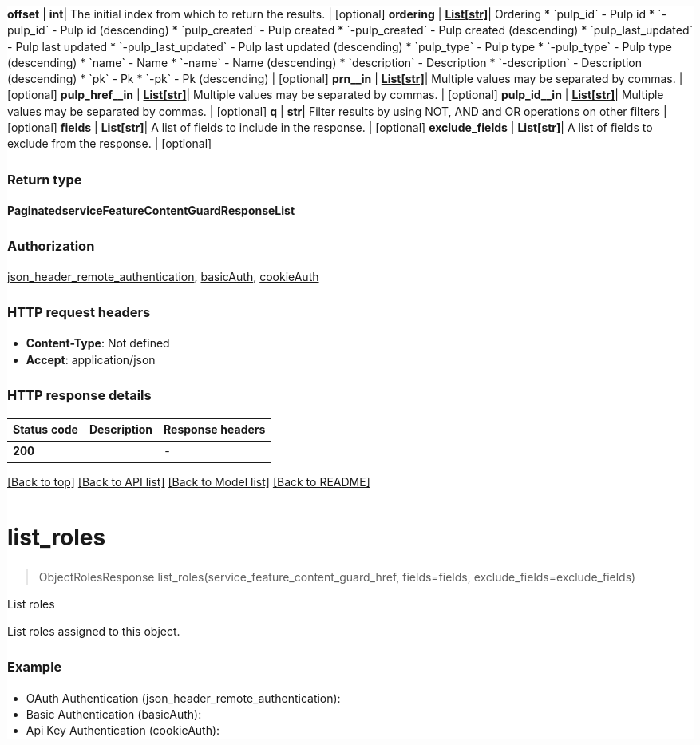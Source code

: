  **offset** | **int**| The initial index from which to return the results. | [optional] 
 **ordering** | [**List[str]**](str.md)| Ordering  * &#x60;pulp_id&#x60; - Pulp id * &#x60;-pulp_id&#x60; - Pulp id (descending) * &#x60;pulp_created&#x60; - Pulp created * &#x60;-pulp_created&#x60; - Pulp created (descending) * &#x60;pulp_last_updated&#x60; - Pulp last updated * &#x60;-pulp_last_updated&#x60; - Pulp last updated (descending) * &#x60;pulp_type&#x60; - Pulp type * &#x60;-pulp_type&#x60; - Pulp type (descending) * &#x60;name&#x60; - Name * &#x60;-name&#x60; - Name (descending) * &#x60;description&#x60; - Description * &#x60;-description&#x60; - Description (descending) * &#x60;pk&#x60; - Pk * &#x60;-pk&#x60; - Pk (descending) | [optional] 
 **prn__in** | [**List[str]**](str.md)| Multiple values may be separated by commas. | [optional] 
 **pulp_href__in** | [**List[str]**](str.md)| Multiple values may be separated by commas. | [optional] 
 **pulp_id__in** | [**List[str]**](str.md)| Multiple values may be separated by commas. | [optional] 
 **q** | **str**| Filter results by using NOT, AND and OR operations on other filters | [optional] 
 **fields** | [**List[str]**](str.md)| A list of fields to include in the response. | [optional] 
 **exclude_fields** | [**List[str]**](str.md)| A list of fields to exclude from the response. | [optional] 

### Return type

[**PaginatedserviceFeatureContentGuardResponseList**](PaginatedserviceFeatureContentGuardResponseList.md)

### Authorization

[json_header_remote_authentication](../README.md#json_header_remote_authentication), [basicAuth](../README.md#basicAuth), [cookieAuth](../README.md#cookieAuth)

### HTTP request headers

 - **Content-Type**: Not defined
 - **Accept**: application/json

### HTTP response details

| Status code | Description | Response headers |
|-------------|-------------|------------------|
**200** |  |  -  |

[[Back to top]](#) [[Back to API list]](../README.md#documentation-for-api-endpoints) [[Back to Model list]](../README.md#documentation-for-models) [[Back to README]](../README.md)

# **list_roles**
> ObjectRolesResponse list_roles(service_feature_content_guard_href, fields=fields, exclude_fields=exclude_fields)

List roles

List roles assigned to this object.

### Example

* OAuth Authentication (json_header_remote_authentication):
* Basic Authentication (basicAuth):
* Api Key Authentication (cookieAuth):
